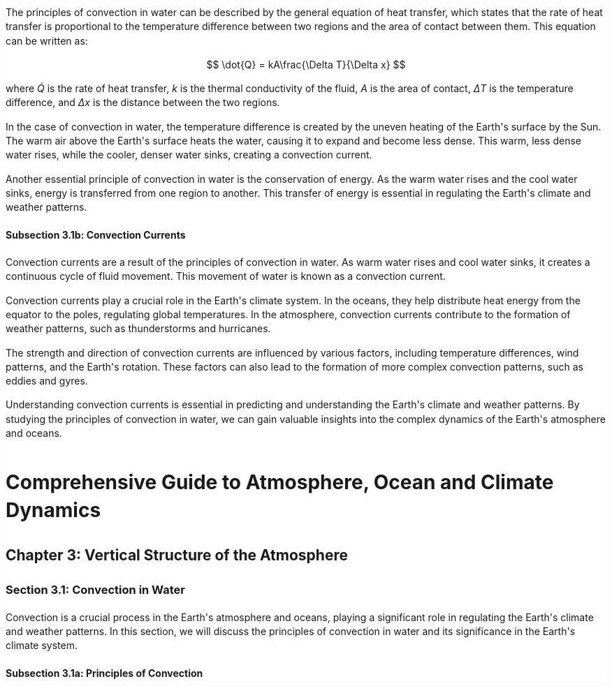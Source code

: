 The principles of convection in water can be described by the general equation of heat transfer, which states that the rate of heat transfer is proportional to the temperature difference between two regions and the area of contact between them. This equation can be written as:

$$
\dot{Q} = kA\frac{\Delta T}{\Delta x}
$$

where $\dot{Q}$ is the rate of heat transfer, $k$ is the thermal conductivity of the fluid, $A$ is the area of contact, $\Delta T$ is the temperature difference, and $\Delta x$ is the distance between the two regions.

In the case of convection in water, the temperature difference is created by the uneven heating of the Earth's surface by the Sun. The warm air above the Earth's surface heats the water, causing it to expand and become less dense. This warm, less dense water rises, while the cooler, denser water sinks, creating a convection current.

Another essential principle of convection in water is the conservation of energy. As the warm water rises and the cool water sinks, energy is transferred from one region to another. This transfer of energy is essential in regulating the Earth's climate and weather patterns.

#### Subsection 3.1b: Convection Currents

Convection currents are a result of the principles of convection in water. As warm water rises and cool water sinks, it creates a continuous cycle of fluid movement. This movement of water is known as a convection current.

Convection currents play a crucial role in the Earth's climate system. In the oceans, they help distribute heat energy from the equator to the poles, regulating global temperatures. In the atmosphere, convection currents contribute to the formation of weather patterns, such as thunderstorms and hurricanes.

The strength and direction of convection currents are influenced by various factors, including temperature differences, wind patterns, and the Earth's rotation. These factors can also lead to the formation of more complex convection patterns, such as eddies and gyres.

Understanding convection currents is essential in predicting and understanding the Earth's climate and weather patterns. By studying the principles of convection in water, we can gain valuable insights into the complex dynamics of the Earth's atmosphere and oceans. 


# Comprehensive Guide to Atmosphere, Ocean and Climate Dynamics

## Chapter 3: Vertical Structure of the Atmosphere

### Section 3.1: Convection in Water

Convection is a crucial process in the Earth's atmosphere and oceans, playing a significant role in regulating the Earth's climate and weather patterns. In this section, we will discuss the principles of convection in water and its significance in the Earth's climate system.

#### Subsection 3.1a: Principles of Convection
